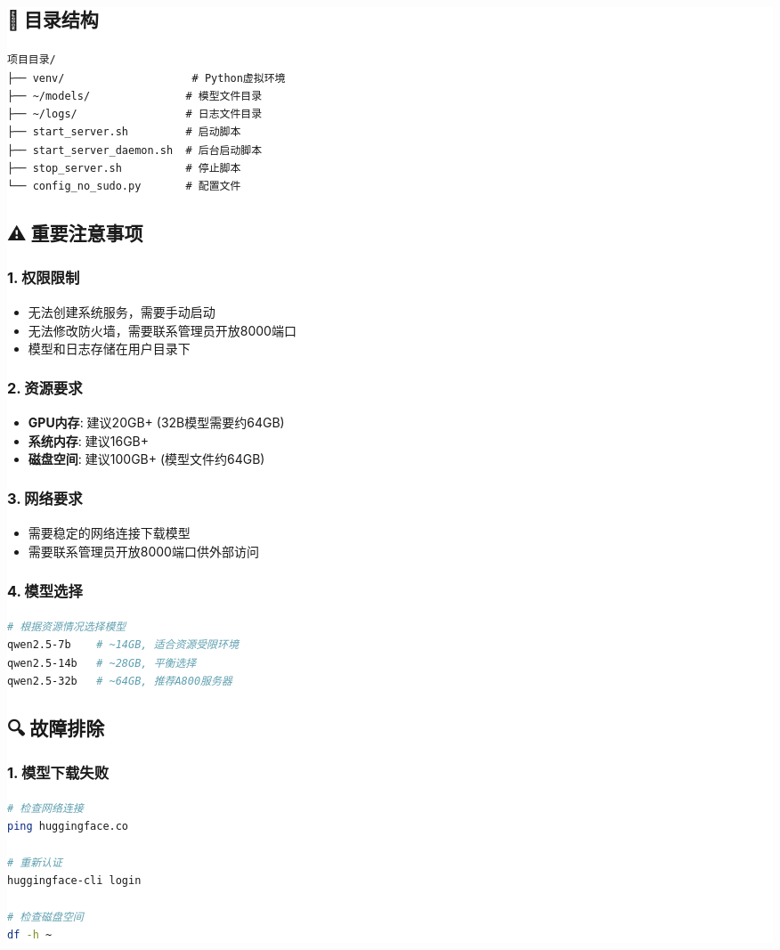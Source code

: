 ## 📁 目录结构

```
项目目录/
├── venv/                    # Python虚拟环境
├── ~/models/               # 模型文件目录
├── ~/logs/                 # 日志文件目录
├── start_server.sh         # 启动脚本
├── start_server_daemon.sh  # 后台启动脚本
├── stop_server.sh          # 停止脚本
└── config_no_sudo.py       # 配置文件
```

## ⚠️ 重要注意事项

### 1. 权限限制
- 无法创建系统服务，需要手动启动
- 无法修改防火墙，需要联系管理员开放8000端口
- 模型和日志存储在用户目录下

### 2. 资源要求
- **GPU内存**: 建议20GB+ (32B模型需要约64GB)
- **系统内存**: 建议16GB+
- **磁盘空间**: 建议100GB+ (模型文件约64GB)

### 3. 网络要求
- 需要稳定的网络连接下载模型
- 需要联系管理员开放8000端口供外部访问

### 4. 模型选择
```bash
# 根据资源情况选择模型
qwen2.5-7b    # ~14GB, 适合资源受限环境
qwen2.5-14b   # ~28GB, 平衡选择
qwen2.5-32b   # ~64GB, 推荐A800服务器
```

## 🔍 故障排除

### 1. 模型下载失败
```bash
# 检查网络连接
ping huggingface.co

# 重新认证
huggingface-cli login

# 检查磁盘空间
df -h ~
```
